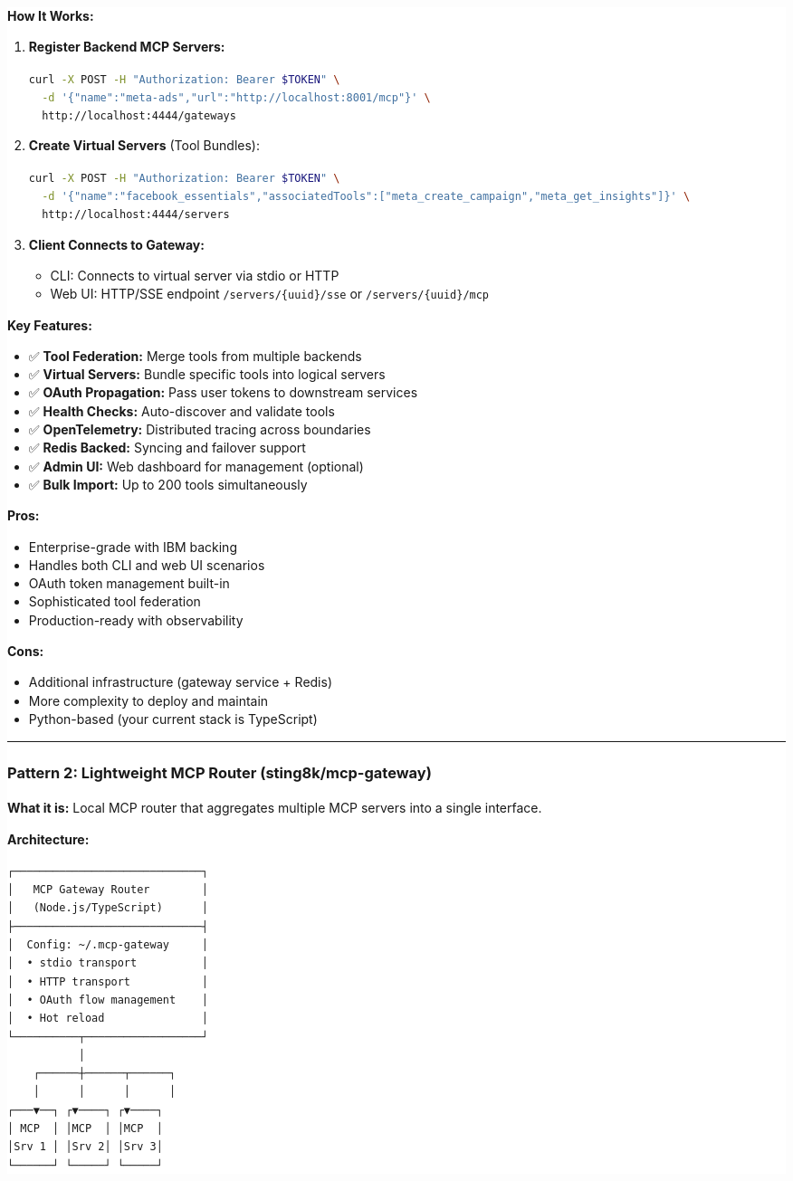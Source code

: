 **How It Works:**
1. **Register Backend MCP Servers:**
   ```bash
   curl -X POST -H "Authorization: Bearer $TOKEN" \
     -d '{"name":"meta-ads","url":"http://localhost:8001/mcp"}' \
     http://localhost:4444/gateways
   ```

2. **Create Virtual Servers** (Tool Bundles):
   ```bash
   curl -X POST -H "Authorization: Bearer $TOKEN" \
     -d '{"name":"facebook_essentials","associatedTools":["meta_create_campaign","meta_get_insights"]}' \
     http://localhost:4444/servers
   ```

3. **Client Connects to Gateway:**
   - CLI: Connects to virtual server via stdio or HTTP
   - Web UI: HTTP/SSE endpoint `/servers/{uuid}/sse` or `/servers/{uuid}/mcp`

**Key Features:**
- ✅ **Tool Federation:** Merge tools from multiple backends
- ✅ **Virtual Servers:** Bundle specific tools into logical servers
- ✅ **OAuth Propagation:** Pass user tokens to downstream services
- ✅ **Health Checks:** Auto-discover and validate tools
- ✅ **OpenTelemetry:** Distributed tracing across boundaries
- ✅ **Redis Backed:** Syncing and failover support
- ✅ **Admin UI:** Web dashboard for management (optional)
- ✅ **Bulk Import:** Up to 200 tools simultaneously

**Pros:**
- Enterprise-grade with IBM backing
- Handles both CLI and web UI scenarios
- OAuth token management built-in
- Sophisticated tool federation
- Production-ready with observability

**Cons:**
- Additional infrastructure (gateway service + Redis)
- More complexity to deploy and maintain
- Python-based (your current stack is TypeScript)

---

### Pattern 2: Lightweight MCP Router (sting8k/mcp-gateway)

**What it is:** Local MCP router that aggregates multiple MCP servers into a single interface.

**Architecture:**
```
┌─────────────────────────────┐
│   MCP Gateway Router        │
│   (Node.js/TypeScript)      │
├─────────────────────────────┤
│  Config: ~/.mcp-gateway     │
│  • stdio transport          │
│  • HTTP transport           │
│  • OAuth flow management    │
│  • Hot reload               │
└──────────┬──────────────────┘
           │
    ┌──────┼──────┬──────┐
    │      │      │      │
┌───▼──┐ ┌▼────┐ ┌▼────┐
│ MCP  │ │MCP  │ │MCP  │
│Srv 1 │ │Srv 2│ │Srv 3│
└──────┘ └─────┘ └─────┘
```